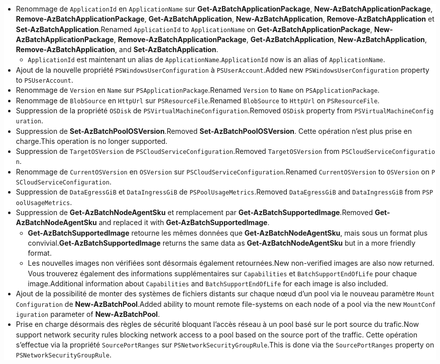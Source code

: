 * <span data-ttu-id="a7add-235">Renommage de `ApplicationId` en `ApplicationName` sur **Get-AzBatchApplicationPackage**, **New-AzBatchApplicationPackage**, **Remove-AzBatchApplicationPackage**, **Get-AzBatchApplication**, **New-AzBatchApplication**, **Remove-AzBatchApplication** et **Set-AzBatchApplication**.</span><span class="sxs-lookup"><span data-stu-id="a7add-235">Renamed `ApplicationId` to `ApplicationName` on **Get-AzBatchApplicationPackage**, **New-AzBatchApplicationPackage**, **Remove-AzBatchApplicationPackage**, **Get-AzBatchApplication**, **New-AzBatchApplication**, **Remove-AzBatchApplication**, and **Set-AzBatchApplication**.</span></span>
  - <span data-ttu-id="a7add-236">`ApplicationId` est maintenant un alias de `ApplicationName`.</span><span class="sxs-lookup"><span data-stu-id="a7add-236">`ApplicationId` now is an alias of `ApplicationName`.</span></span>
* <span data-ttu-id="a7add-237">Ajout de la nouvelle propriété `PSWindowsUserConfiguration` à `PSUserAccount`.</span><span class="sxs-lookup"><span data-stu-id="a7add-237">Added new `PSWindowsUserConfiguration` property to `PSUserAccount`.</span></span>
* <span data-ttu-id="a7add-238">Renommage de `Version` en `Name` sur `PSApplicationPackage`.</span><span class="sxs-lookup"><span data-stu-id="a7add-238">Renamed `Version` to `Name` on `PSApplicationPackage`.</span></span>
* <span data-ttu-id="a7add-239">Renommage de `BlobSource` en `HttpUrl` sur `PSResourceFile`.</span><span class="sxs-lookup"><span data-stu-id="a7add-239">Renamed `BlobSource` to `HttpUrl` on `PSResourceFile`.</span></span>
* <span data-ttu-id="a7add-240">Suppression de la propriété `OSDisk` de `PSVirtualMachineConfiguration`.</span><span class="sxs-lookup"><span data-stu-id="a7add-240">Removed `OSDisk` property from `PSVirtualMachineConfiguration`.</span></span>
* <span data-ttu-id="a7add-241">Suppression de **Set-AzBatchPoolOSVersion**.</span><span class="sxs-lookup"><span data-stu-id="a7add-241">Removed **Set-AzBatchPoolOSVersion**.</span></span> <span data-ttu-id="a7add-242">Cette opération n’est plus prise en charge.</span><span class="sxs-lookup"><span data-stu-id="a7add-242">This operation is no longer supported.</span></span>
* <span data-ttu-id="a7add-243">Suppression de `TargetOSVersion` de `PSCloudServiceConfiguration`.</span><span class="sxs-lookup"><span data-stu-id="a7add-243">Removed `TargetOSVersion` from `PSCloudServiceConfiguration`.</span></span>
* <span data-ttu-id="a7add-244">Renommage de `CurrentOSVersion` en `OSVersion` sur `PSCloudServiceConfiguration`.</span><span class="sxs-lookup"><span data-stu-id="a7add-244">Renamed `CurrentOSVersion` to `OSVersion` on `PSCloudServiceConfiguration`.</span></span>
* <span data-ttu-id="a7add-245">Suppression de `DataEgressGiB` et `DataIngressGiB` de `PSPoolUsageMetrics`.</span><span class="sxs-lookup"><span data-stu-id="a7add-245">Removed `DataEgressGiB` and `DataIngressGiB` from `PSPoolUsageMetrics`.</span></span>
* <span data-ttu-id="a7add-246">Suppression de **Get-AzBatchNodeAgentSku** et remplacement par **Get-AzBatchSupportedImage**.</span><span class="sxs-lookup"><span data-stu-id="a7add-246">Removed **Get-AzBatchNodeAgentSku** and replaced it with  **Get-AzBatchSupportedImage**.</span></span> 
  - <span data-ttu-id="a7add-247">**Get-AzBatchSupportedImage** retourne les mêmes données que **Get-AzBatchNodeAgentSku**, mais sous un format plus convivial.</span><span class="sxs-lookup"><span data-stu-id="a7add-247">**Get-AzBatchSupportedImage** returns the same data as **Get-AzBatchNodeAgentSku** but in a more friendly format.</span></span>
  - <span data-ttu-id="a7add-248">Les nouvelles images non vérifiées sont désormais également retournées.</span><span class="sxs-lookup"><span data-stu-id="a7add-248">New non-verified images are also now returned.</span></span> <span data-ttu-id="a7add-249">Vous trouverez également des informations supplémentaires sur `Capabilities` et `BatchSupportEndOfLife` pour chaque image.</span><span class="sxs-lookup"><span data-stu-id="a7add-249">Additional information about `Capabilities` and `BatchSupportEndOfLife` for each image is also included.</span></span>
* <span data-ttu-id="a7add-250">Ajout de la possibilité de monter des systèmes de fichiers distants sur chaque nœud d’un pool via le nouveau paramètre `MountConfiguration` de **New-AzBatchPool**.</span><span class="sxs-lookup"><span data-stu-id="a7add-250">Added ability to mount remote file-systems on each node of a pool via the new `MountConfiguration` parameter of **New-AzBatchPool**.</span></span>
* <span data-ttu-id="a7add-251">Prise en charge désormais des règles de sécurité bloquant l’accès réseau à un pool basé sur le port source du trafic.</span><span class="sxs-lookup"><span data-stu-id="a7add-251">Now support network security rules blocking network access to a pool based on the source port of the traffic.</span></span> <span data-ttu-id="a7add-252">Cette opération s’effectue via la propriété `SourcePortRanges` sur `PSNetworkSecurityGroupRule`.</span><span class="sxs-lookup"><span data-stu-id="a7add-252">This is done via the `SourcePortRanges` property on `PSNetworkSecurityGroupRule`.</span></span>